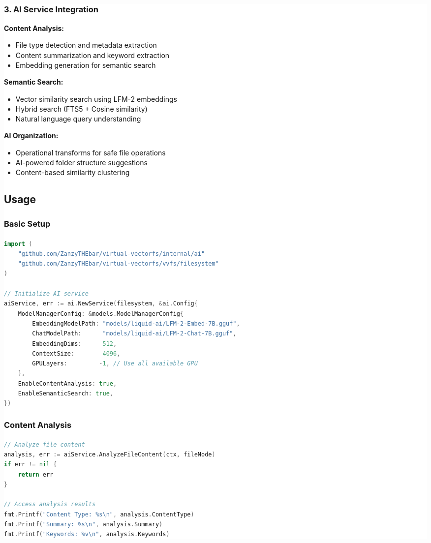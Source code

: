 ### 3. AI Service Integration

**Content Analysis:**

- File type detection and metadata extraction
- Content summarization and keyword extraction
- Embedding generation for semantic search

**Semantic Search:**

- Vector similarity search using LFM-2 embeddings
- Hybrid search (FTS5 + Cosine similarity)
- Natural language query understanding

**AI Organization:**

- Operational transforms for safe file operations
- AI-powered folder structure suggestions
- Content-based similarity clustering

## Usage

### Basic Setup

```go
import (
    "github.com/ZanzyTHEbar/virtual-vectorfs/internal/ai"
    "github.com/ZanzyTHEbar/virtual-vectorfs/vvfs/filesystem"
)

// Initialize AI service
aiService, err := ai.NewService(filesystem, &ai.Config{
    ModelManagerConfig: &models.ModelManagerConfig{
        EmbeddingModelPath: "models/liquid-ai/LFM-2-Embed-7B.gguf",
        ChatModelPath:      "models/liquid-ai/LFM-2-Chat-7B.gguf",
        EmbeddingDims:      512,
        ContextSize:        4096,
        GPULayers:         -1, // Use all available GPU
    },
    EnableContentAnalysis: true,
    EnableSemanticSearch: true,
})
```

### Content Analysis

```go
// Analyze file content
analysis, err := aiService.AnalyzeFileContent(ctx, fileNode)
if err != nil {
    return err
}

// Access analysis results
fmt.Printf("Content Type: %s\n", analysis.ContentType)
fmt.Printf("Summary: %s\n", analysis.Summary)
fmt.Printf("Keywords: %v\n", analysis.Keywords)
```
